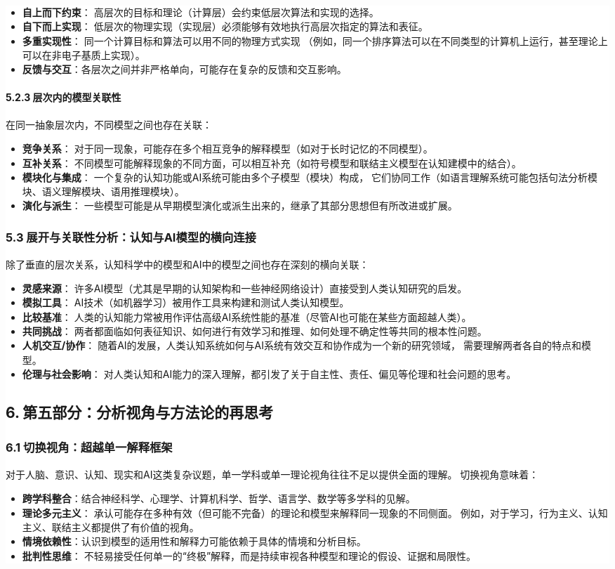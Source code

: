 - **自上而下约束**：
高层次的目标和理论（计算层）会约束低层次算法和实现的选择。
- **自下而上实现**：
低层次的物理实现（实现层）必须能够有效地执行高层次指定的算法和表征。
- **多重实现性**：
同一个计算目标和算法可以用不同的物理方式实现
（例如，同一个排序算法可以在不同类型的计算机上运行，甚至理论上可以在非电子基质上实现）。
- **反馈与交互**：各层次之间并非严格单向，可能存在复杂的反馈和交互影响。

#### 5.2.3 层次内的模型关联性

在同一抽象层次内，不同模型之间也存在关联：

- **竞争关系**：
对于同一现象，可能存在多个相互竞争的解释模型（如对于长时记忆的不同模型）。
- **互补关系**：
不同模型可能解释现象的不同方面，可以相互补充（如符号模型和联结主义模型在认知建模中的结合）。
- **模块化与集成**：
一个复杂的认知功能或AI系统可能由多个子模型（模块）构成，
它们协同工作（如语言理解系统可能包括句法分析模块、语义理解模块、语用推理模块）。
- **演化与派生**：
一些模型可能是从早期模型演化或派生出来的，继承了其部分思想但有所改进或扩展。

### 5.3 展开与关联性分析：认知与AI模型的横向连接

除了垂直的层次关系，认知科学中的模型和AI中的模型之间也存在深刻的横向关联：

- **灵感来源**：
许多AI模型（尤其是早期的认知架构和一些神经网络设计）直接受到人类认知研究的启发。
- **模拟工具**：
AI技术（如机器学习）被用作工具来构建和测试人类认知模型。
- **比较基准**：
人类的认知能力常被用作评估高级AI系统性能的基准（尽管AI也可能在某些方面超越人类）。
- **共同挑战**：
两者都面临如何表征知识、如何进行有效学习和推理、如何处理不确定性等共同的根本性问题。
- **人机交互/协作**：
随着AI的发展，人类认知系统如何与AI系统有效交互和协作成为一个新的研究领域，
需要理解两者各自的特点和模型。
- **伦理与社会影响**：
对人类认知和AI能力的深入理解，都引发了关于自主性、责任、偏见等伦理和社会问题的思考。

## 6. 第五部分：分析视角与方法论的再思考

### 6.1 切换视角：超越单一解释框架

对于人脑、意识、认知、现实和AI这类复杂议题，单一学科或单一理论视角往往不足以提供全面的理解。
切换视角意味着：

- **跨学科整合**：结合神经科学、心理学、计算机科学、哲学、语言学、数学等多学科的见解。
- **理论多元主义**：
承认可能存在多种有效（但可能不完备）的理论和模型来解释同一现象的不同侧面。
例如，对于学习，行为主义、认知主义、联结主义都提供了有价值的视角。
- **情境依赖性**：认识到模型的适用性和解释力可能依赖于具体的情境和分析目标。
- **批判性思维**：
不轻易接受任何单一的“终极”解释，而是持续审视各种模型和理论的假设、证据和局限性。
